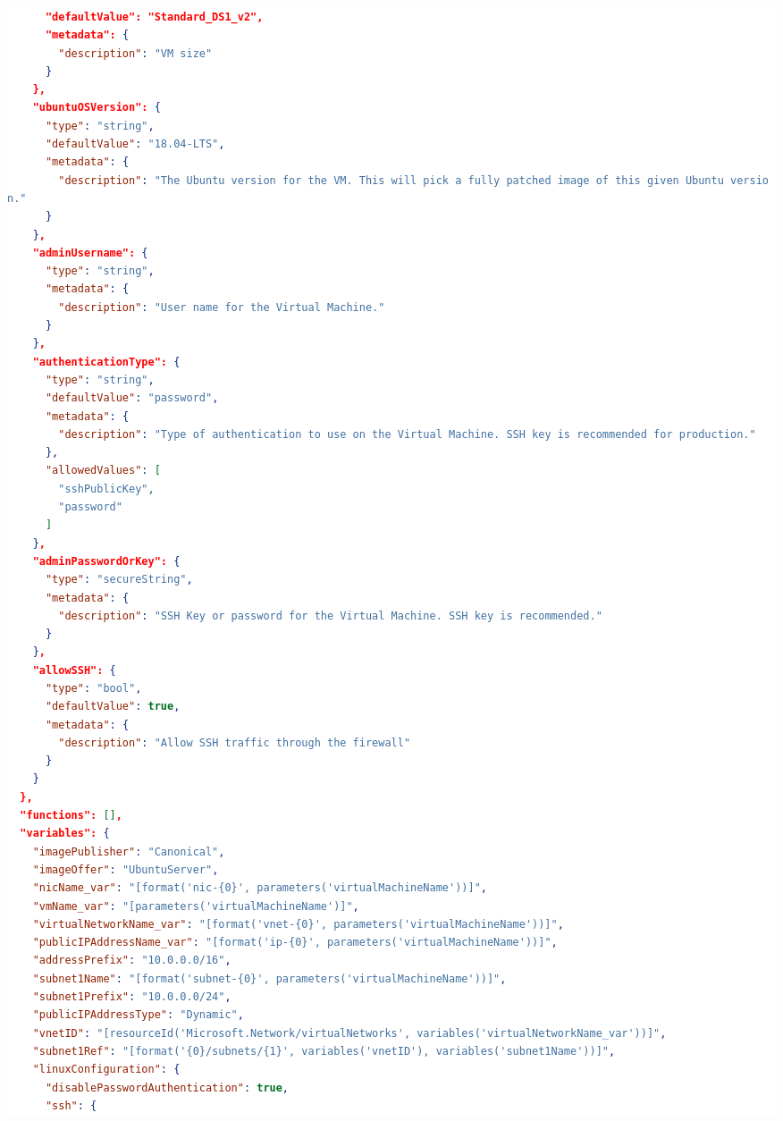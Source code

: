 ```json
      "defaultValue": "Standard_DS1_v2",
      "metadata": {
        "description": "VM size"
      }
    },
    "ubuntuOSVersion": {
      "type": "string",
      "defaultValue": "18.04-LTS",
      "metadata": {
        "description": "The Ubuntu version for the VM. This will pick a fully patched image of this given Ubuntu version."
      }
    },
    "adminUsername": {
      "type": "string",
      "metadata": {
        "description": "User name for the Virtual Machine."
      }
    },
    "authenticationType": {
      "type": "string",
      "defaultValue": "password",
      "metadata": {
        "description": "Type of authentication to use on the Virtual Machine. SSH key is recommended for production."
      },
      "allowedValues": [
        "sshPublicKey",
        "password"
      ]
    },
    "adminPasswordOrKey": {
      "type": "secureString",
      "metadata": {
        "description": "SSH Key or password for the Virtual Machine. SSH key is recommended."
      }
    },
    "allowSSH": {
      "type": "bool",
      "defaultValue": true,
      "metadata": {
        "description": "Allow SSH traffic through the firewall"
      }
    }
  },
  "functions": [],
  "variables": {
    "imagePublisher": "Canonical",
    "imageOffer": "UbuntuServer",
    "nicName_var": "[format('nic-{0}', parameters('virtualMachineName'))]",
    "vmName_var": "[parameters('virtualMachineName')]",
    "virtualNetworkName_var": "[format('vnet-{0}', parameters('virtualMachineName'))]",
    "publicIPAddressName_var": "[format('ip-{0}', parameters('virtualMachineName'))]",
    "addressPrefix": "10.0.0.0/16",
    "subnet1Name": "[format('subnet-{0}', parameters('virtualMachineName'))]",
    "subnet1Prefix": "10.0.0.0/24",
    "publicIPAddressType": "Dynamic",
    "vnetID": "[resourceId('Microsoft.Network/virtualNetworks', variables('virtualNetworkName_var'))]",
    "subnet1Ref": "[format('{0}/subnets/{1}', variables('vnetID'), variables('subnet1Name'))]",
    "linuxConfiguration": {
      "disablePasswordAuthentication": true,
      "ssh": {
```